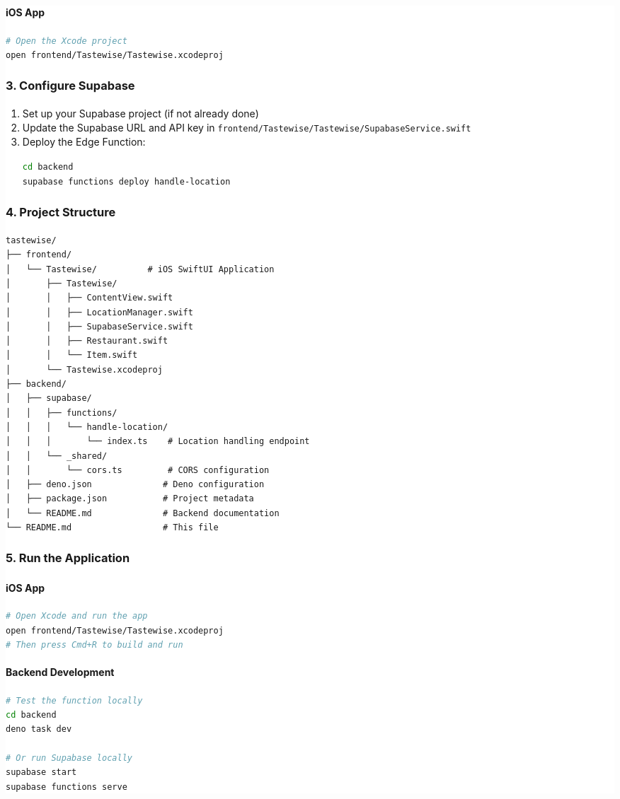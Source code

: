 #### iOS App
```bash
# Open the Xcode project
open frontend/Tastewise/Tastewise.xcodeproj
```

### 3. Configure Supabase

1. Set up your Supabase project (if not already done)
2. Update the Supabase URL and API key in `frontend/Tastewise/Tastewise/SupabaseService.swift`
3. Deploy the Edge Function:
   ```bash
   cd backend
   supabase functions deploy handle-location
   ```

### 4. Project Structure

```
tastewise/
├── frontend/
│   └── Tastewise/          # iOS SwiftUI Application
│       ├── Tastewise/
│       │   ├── ContentView.swift
│       │   ├── LocationManager.swift
│       │   ├── SupabaseService.swift
│       │   ├── Restaurant.swift
│       │   └── Item.swift
│       └── Tastewise.xcodeproj
├── backend/
│   ├── supabase/
│   │   ├── functions/
│   │   │   └── handle-location/
│   │   │       └── index.ts    # Location handling endpoint
│   │   └── _shared/
│   │       └── cors.ts         # CORS configuration
│   ├── deno.json              # Deno configuration
│   ├── package.json           # Project metadata
│   └── README.md              # Backend documentation
└── README.md                  # This file
```

### 5. Run the Application

#### iOS App
```bash
# Open Xcode and run the app
open frontend/Tastewise/Tastewise.xcodeproj
# Then press Cmd+R to build and run
```

#### Backend Development
```bash
# Test the function locally
cd backend
deno task dev

# Or run Supabase locally
supabase start
supabase functions serve
```
